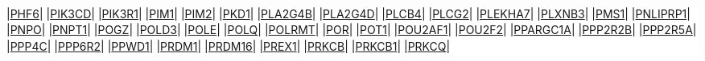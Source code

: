 |[PHF6](PHF6.md)|
|[PIK3CD](PIK3CD.md)|
|[PIK3R1](PIK3R1.md)|
|[PIM1](PIM1.md)|
|[PIM2](PIM2.md)|
|[PKD1](PKD1.md)|
|[PLA2G4B](PLA2G4B.md)|
|[PLA2G4D](PLA2G4D.md)|
|[PLCB4](PLCB4.md)|
|[PLCG2](PLCG2.md)|
|[PLEKHA7](PLEKHA7.md)|
|[PLXNB3](PLXNB3.md)|
|[PMS1](PMS1.md)|
|[PNLIPRP1](PNLIPRP1.md)|
|[PNPO](PNPO.md)|
|[PNPT1](PNPT1.md)|
|[POGZ](POGZ.md)|
|[POLD3](POLD3.md)|
|[POLE](POLE.md)|
|[POLQ](POLQ.md)|
|[POLRMT](POLRMT.md)|
|[POR](POR.md)|
|[POT1](POT1.md)|
|[POU2AF1](POU2AF1.md)|
|[POU2F2](POU2F2.md)|
|[PPARGC1A](PPARGC1A.md)|
|[PPP2R2B](PPP2R2B.md)|
|[PPP2R5A](PPP2R5A.md)|
|[PPP4C](PPP4C.md)|
|[PPP6R2](PPP6R2.md)|
|[PPWD1](PPWD1.md)|
|[PRDM1](PRDM1.md)|
|[PRDM16](PRDM16.md)|
|[PREX1](PREX1.md)|
|[PRKCB](PRKCB.md)|
|[PRKCB1](PRKCB1.md)|
|[PRKCQ](PRKCQ.md)|